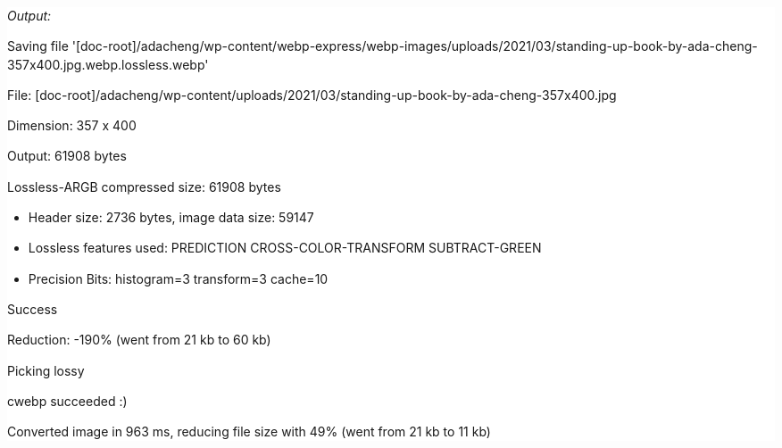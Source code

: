 
*Output:* 

Saving file '[doc-root]/adacheng/wp-content/webp-express/webp-images/uploads/2021/03/standing-up-book-by-ada-cheng-357x400.jpg.webp.lossless.webp'

File:      [doc-root]/adacheng/wp-content/uploads/2021/03/standing-up-book-by-ada-cheng-357x400.jpg

Dimension: 357 x 400

Output:    61908 bytes

Lossless-ARGB compressed size: 61908 bytes

  * Header size: 2736 bytes, image data size: 59147

  * Lossless features used: PREDICTION CROSS-COLOR-TRANSFORM SUBTRACT-GREEN

  * Precision Bits: histogram=3 transform=3 cache=10


Success

Reduction: -190% (went from 21 kb to 60 kb)


Picking lossy

cwebp succeeded :)


Converted image in 963 ms, reducing file size with 49% (went from 21 kb to 11 kb)


